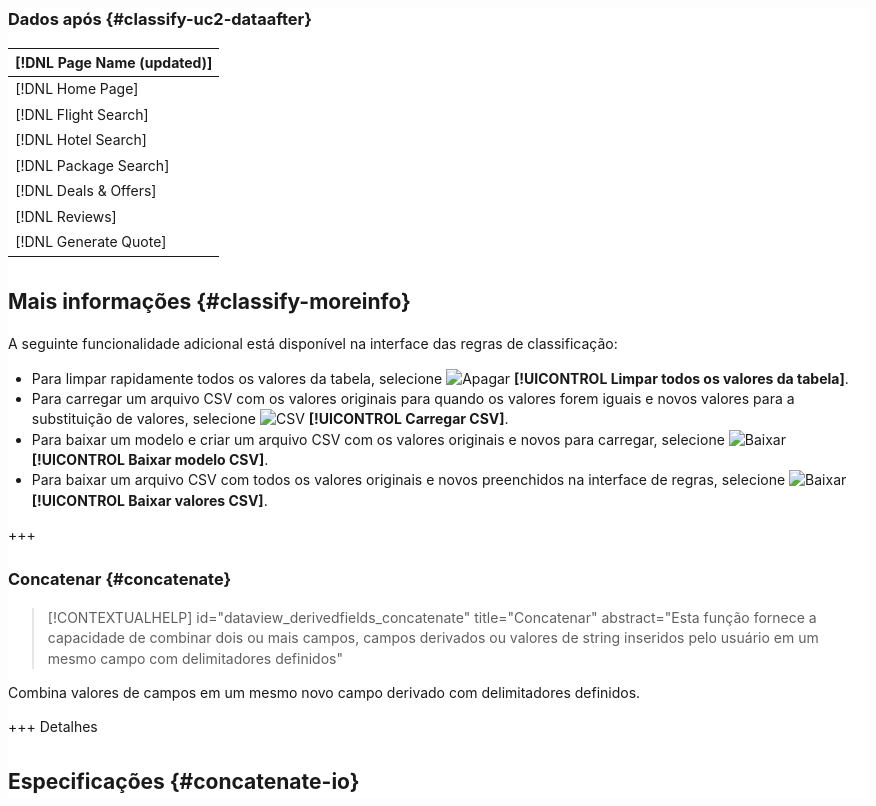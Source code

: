 ### Dados após {#classify-uc2-dataafter}

| [!DNL Page Name (updated)] |
|---|
| [!DNL Home Page] |
| [!DNL Flight Search] |
| [!DNL Hotel Search] |
| [!DNL Package Search] |
| [!DNL Deals & Offers] |
| [!DNL Reviews] |
| [!DNL Generate Quote] |


## Mais informações {#classify-moreinfo}

A seguinte funcionalidade adicional está disponível na interface das regras de classificação:

- Para limpar rapidamente todos os valores da tabela, selecione ![Apagar](https://spectrum.adobe.com/static/icons/workflow_18/Smock_Erase_18_N.svg) **[!UICONTROL Limpar todos os valores da tabela]**.
- Para carregar um arquivo CSV com os valores originais para quando os valores forem iguais e novos valores para a substituição de valores, selecione ![CSV](https://spectrum.adobe.com/static/icons/workflow_18/Smock_FileCSV_18_N.svg) **[!UICONTROL Carregar CSV]**.
- Para baixar um modelo e criar um arquivo CSV com os valores originais e novos para carregar, selecione ![Baixar](https://spectrum.adobe.com/static/icons/workflow_18/Smock_Download_18_N.svg) **[!UICONTROL Baixar modelo CSV]**.
- Para baixar um arquivo CSV com todos os valores originais e novos preenchidos na interface de regras, selecione ![Baixar](https://spectrum.adobe.com/static/icons/workflow_18/Smock_Download_18_N.svg) **[!UICONTROL Baixar valores CSV]**.


+++



### Concatenar {#concatenate}



>[!CONTEXTUALHELP]
>id="dataview_derivedfields_concatenate"
>title="Concatenar"
>abstract="Esta função fornece a capacidade de combinar dois ou mais campos, campos derivados ou valores de string inseridos pelo usuário em um mesmo campo com delimitadores definidos"




Combina valores de campos em um mesmo novo campo derivado com delimitadores definidos.

+++ Detalhes

## Especificações {#concatenate-io}

